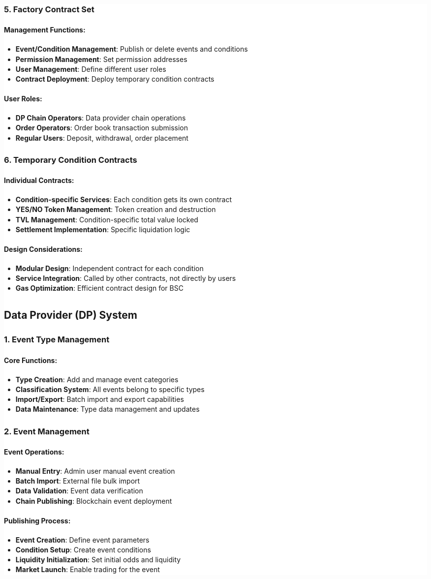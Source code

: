 ### 5. Factory Contract Set

#### Management Functions:
- **Event/Condition Management**: Publish or delete events and conditions
- **Permission Management**: Set permission addresses
- **User Management**: Define different user roles
- **Contract Deployment**: Deploy temporary condition contracts

#### User Roles:
- **DP Chain Operators**: Data provider chain operations
- **Order Operators**: Order book transaction submission
- **Regular Users**: Deposit, withdrawal, order placement

### 6. Temporary Condition Contracts

#### Individual Contracts:
- **Condition-specific Services**: Each condition gets its own contract
- **YES/NO Token Management**: Token creation and destruction
- **TVL Management**: Condition-specific total value locked
- **Settlement Implementation**: Specific liquidation logic

#### Design Considerations:
- **Modular Design**: Independent contract for each condition
- **Service Integration**: Called by other contracts, not directly by users
- **Gas Optimization**: Efficient contract design for BSC

## Data Provider (DP) System

### 1. Event Type Management

#### Core Functions:
- **Type Creation**: Add and manage event categories
- **Classification System**: All events belong to specific types
- **Import/Export**: Batch import and export capabilities
- **Data Maintenance**: Type data management and updates

### 2. Event Management

#### Event Operations:
- **Manual Entry**: Admin user manual event creation
- **Batch Import**: External file bulk import
- **Data Validation**: Event data verification
- **Chain Publishing**: Blockchain event deployment

#### Publishing Process:
- **Event Creation**: Define event parameters
- **Condition Setup**: Create event conditions
- **Liquidity Initialization**: Set initial odds and liquidity
- **Market Launch**: Enable trading for the event
